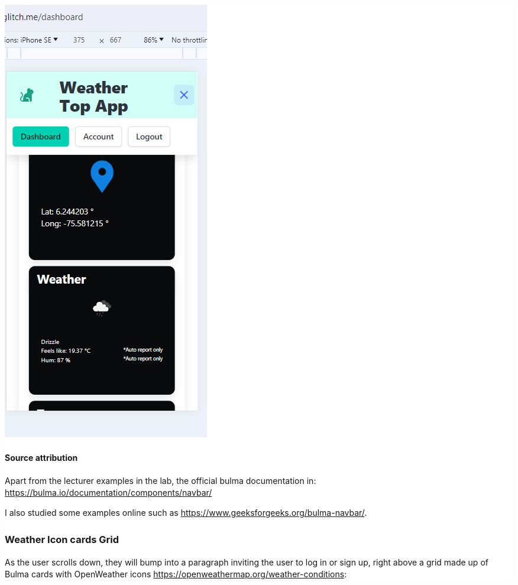    ![alt text](image-24.png)


#### Source attribution

Apart from the lecturer examples in the lab, the official bulma documentation in:
https://bulma.io/documentation/components/navbar/

I also studied some examples online such as https://www.geeksforgeeks.org/bulma-navbar/.


### Weather Icon cards Grid

As the user scrolls down, they will bump into a paragraph inviting the user to log in or sign up, right above a grid made up of Bulma cards with OpenWeather icons https://openweathermap.org/weather-conditions:
